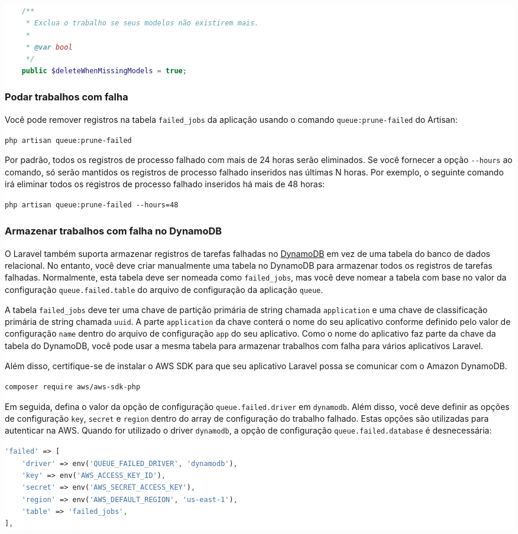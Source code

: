 ```php
    /**
     * Exclua o trabalho se seus modelos não existirem mais.
     *
     * @var bool
     */
    public $deleteWhenMissingModels = true;
```

<a name="pruning-failed-jobs"></a>
### Podar trabalhos com falha

Você pode remover registros na tabela `failed_jobs` da aplicação usando o comando `queue:prune-failed` do Artisan:

```shell
php artisan queue:prune-failed
```

Por padrão, todos os registros de processo falhado com mais de 24 horas serão eliminados. Se você fornecer a opção `--hours` ao comando, só serão mantidos os registros de processo falhado inseridos nas últimas N horas. Por exemplo, o seguinte comando irá eliminar todos os registros de processo falhado inseridos há mais de 48 horas:

```shell
php artisan queue:prune-failed --hours=48
```

<a name="storing-failed-jobs-in-dynamodb"></a>
### Armazenar trabalhos com falha no DynamoDB

O Laravel também suporta armazenar registros de tarefas falhadas no [DynamoDB](https://aws.amazon.com/dynamodb) em vez de uma tabela do banco de dados relacional. No entanto, você deve criar manualmente uma tabela no DynamoDB para armazenar todos os registros de tarefas falhadas. Normalmente, esta tabela deve ser nomeada como `failed_jobs`, mas você deve nomear a tabela com base no valor da configuração `queue.failed.table` do arquivo de configuração da aplicação `queue`.

A tabela `failed_jobs` deve ter uma chave de partição primária de string chamada `application` e uma chave de classificação primária de string chamada `uuid`. A parte `application` da chave conterá o nome do seu aplicativo conforme definido pelo valor de configuração `name` dentro do arquivo de configuração `app` do seu aplicativo. Como o nome do aplicativo faz parte da chave da tabela do DynamoDB, você pode usar a mesma tabela para armazenar trabalhos com falha para vários aplicativos Laravel.

Além disso, certifique-se de instalar o AWS SDK para que seu aplicativo Laravel possa se comunicar com o Amazon DynamoDB.

```shell
composer require aws/aws-sdk-php
```

Em seguida, defina o valor da opção de configuração `queue.failed.driver` em `dynamodb`. Além disso, você deve definir as opções de configuração `key`, `secret` e `region` dentro do array de configuração do trabalho falhado. Estas opções são utilizadas para autenticar na AWS. Quando for utilizado o driver `dynamodb`, a opção de configuração `queue.failed.database` é desnecessária:

```php
'failed' => [
    'driver' => env('QUEUE_FAILED_DRIVER', 'dynamodb'),
    'key' => env('AWS_ACCESS_KEY_ID'),
    'secret' => env('AWS_SECRET_ACCESS_KEY'),
    'region' => env('AWS_DEFAULT_REGION', 'us-east-1'),
    'table' => 'failed_jobs',
],
```
